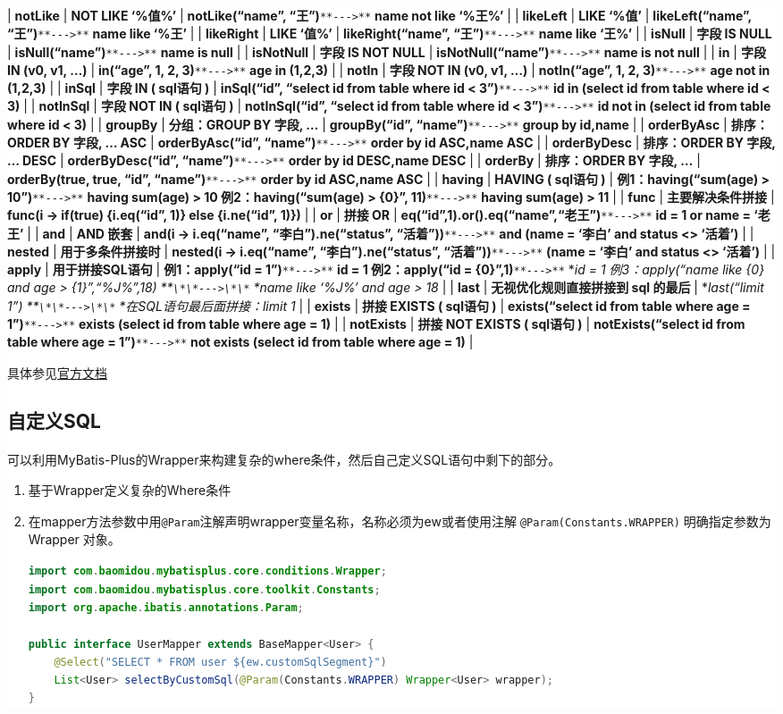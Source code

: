 | **notLike**     | **NOT LIKE ‘%值%’**                   | **notLike(“name”, “王”)**`**--->**` **name not like ‘%王%’** |
| **likeLeft**    | **LIKE ‘%值’**                        | **likeLeft(“name”, “王”)**`**--->**` **name like ‘%王’**     |
| **likeRight**   | **LIKE ‘值%’**                        | **likeRight(“name”, “王”)**`**--->**` **name like ‘王%’**    |
| **isNull**      | **字段 IS NULL**                      | **isNull(“name”)**`**--->**` **name is null**                |
| **isNotNull**   | **字段 IS NOT NULL**                  | **isNotNull(“name”)**`**--->**` **name is not null**         |
| **in**          | **字段 IN (v0, v1, …)**               | **in(“age”, 1, 2, 3)**`**--->**` **age in (1,2,3)**          |
| **notIn**       | **字段 NOT IN (v0, v1, …)**           | **notIn(“age”, 1, 2, 3)**`**--->**` **age not in (1,2,3)**   |
| **inSql**       | **字段 IN ( sql语句 )**               | **inSql(“id”, “select id from table where id < 3”)**`**--->**` **id in (select id from table where id < 3)** |
| **notInSql**    | **字段 NOT IN ( sql语句 )**           | **notInSql(“id”, “select id from table where id < 3”)**`**--->**` **id not in (select id from table where id < 3)** |
| **groupBy**     | **分组：GROUP BY 字段, …**            | **groupBy(“id”, “name”)**`**--->**` **group by id,name**     |
| **orderByAsc**  | **排序：ORDER BY 字段, … ASC**        | **orderByAsc(“id”, “name”)**`**--->**` **order by id ASC,name ASC** |
| **orderByDesc** | **排序：ORDER BY 字段, … DESC**       | **orderByDesc(“id”, “name”)**`**--->**` **order by id DESC,name DESC** |
| **orderBy**     | **排序：ORDER BY 字段, …**            | **orderBy(true, true, “id”, “name”)**`**--->**` **order by id ASC,name ASC** |
| **having**      | **HAVING ( sql语句 )**                | **例1：having(“sum(age) > 10”)**`**--->**` **having sum(age) > 10 例2：having(“sum(age) > {0}”, 11)**`**--->**` **having sum(age) > 11** |
| **func**        | **主要解决条件拼接**                  | **func(i -> if(true) {i.eq(“id”, 1)} else {i.ne(“id”, 1)})** |
| **or**          | **拼接 OR**                           | **eq(“id”,1).or().eq(“name”,“老王”)**`**--->**` **id = 1 or name = ‘老王’** |
| **and**         | **AND 嵌套**                          | **and(i -> i.eq(“name”, “李白”).ne(“status”, “活着”))**`**--->**` **and (name = ‘李白’ and status <> ‘活着’)** |
| **nested**      | **用于多条件拼接时**                  | **nested(i -> i.eq(“name”, “李白”).ne(“status”, “活着”))**`**--->**` **(name = ‘李白’ and status <> ‘活着’)** |
| **apply**       | **用于拼接SQL语句**                   | **例1：apply(“id = 1”)**`**--->**` **id = 1 例2：apply(“id = {0}”,1)**`**--->**` **id = 1 例3：apply(“name like {0} and age > {1}”,“%J%”,18) \**`\*\*--->\*\*` \**name like ‘%J%’ and age > 18** |
| **last**        | **无视优化规则直接拼接到 sql 的最后** | **last(“limit 1”) \**`\*\*--->\*\*` \**在SQL语句最后面拼接：limit 1** |
| **exists**      | **拼接 EXISTS ( sql语句 )**           | **exists(“select id from table where age = 1”)**`**--->**` **exists (select id from table where age = 1)** |
| **notExists**   | **拼接 NOT EXISTS ( sql语句 )**       | **notExists(“select id from table where age = 1”)**`**--->**` **not exists (select id from table where age = 1)** |

具体参见[官方文档](https://baomidou.com/guides/wrapper/#%E5%8A%9F%E8%83%BD%E8%AF%A6%E8%A7%A3)

## 自定义SQL

可以利用MyBatis-Plus的Wrapper来构建复杂的where条件，然后自己定义SQL语句中剩下的部分。

1. 基于Wrapper定义复杂的Where条件

2. 在mapper方法参数中用`@Param`注解声明wrapper变量名称，名称必须为ew或者使用注解 `@Param(Constants.WRAPPER)` 明确指定参数为 Wrapper 对象。

   ```java
   import com.baomidou.mybatisplus.core.conditions.Wrapper;
   import com.baomidou.mybatisplus.core.toolkit.Constants;
   import org.apache.ibatis.annotations.Param;
   
   public interface UserMapper extends BaseMapper<User> {
       @Select("SELECT * FROM user ${ew.customSqlSegment}")
       List<User> selectByCustomSql(@Param(Constants.WRAPPER) Wrapper<User> wrapper);
   }
   ```
